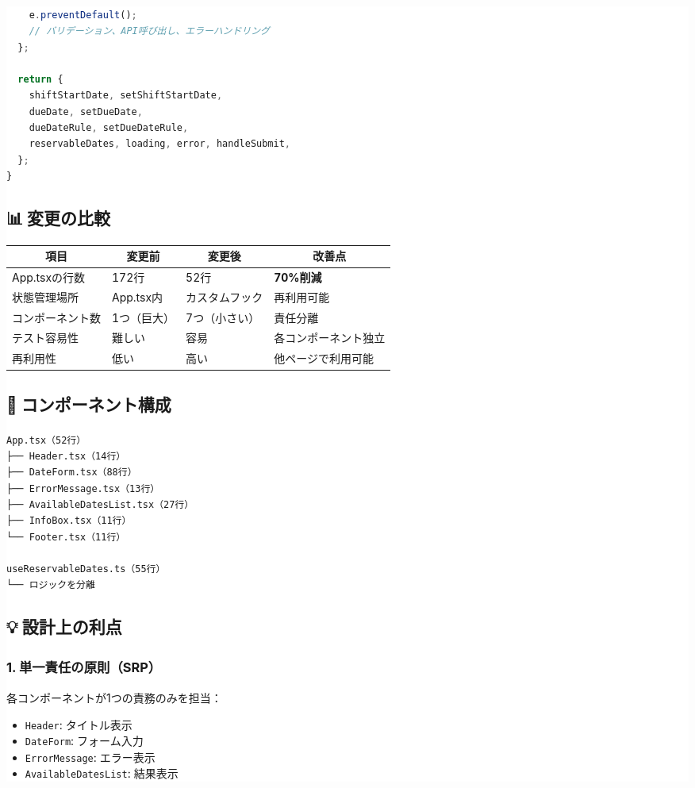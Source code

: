 ```typescript
    e.preventDefault();
    // バリデーション、API呼び出し、エラーハンドリング
  };

  return {
    shiftStartDate, setShiftStartDate,
    dueDate, setDueDate,
    dueDateRule, setDueDateRule,
    reservableDates, loading, error, handleSubmit,
  };
}
```

## 📊 変更の比較

| 項目 | 変更前 | 変更後 | 改善点 |
|------|--------|--------|--------|
| App.tsxの行数 | 172行 | 52行 | **70%削減** |
| 状態管理場所 | App.tsx内 | カスタムフック | 再利用可能 |
| コンポーネント数 | 1つ（巨大） | 7つ（小さい） | 責任分離 |
| テスト容易性 | 難しい | 容易 | 各コンポーネント独立 |
| 再利用性 | 低い | 高い | 他ページで利用可能 |

## 🎨 コンポーネント構成

```
App.tsx（52行）
├── Header.tsx（14行）
├── DateForm.tsx（88行）
├── ErrorMessage.tsx（13行）
├── AvailableDatesList.tsx（27行）
├── InfoBox.tsx（11行）
└── Footer.tsx（11行）

useReservableDates.ts（55行）
└── ロジックを分離
```

## 💡 設計上の利点

### 1. 単一責任の原則（SRP）
各コンポーネントが1つの責務のみを担当：
- `Header`: タイトル表示
- `DateForm`: フォーム入力
- `ErrorMessage`: エラー表示
- `AvailableDatesList`: 結果表示
